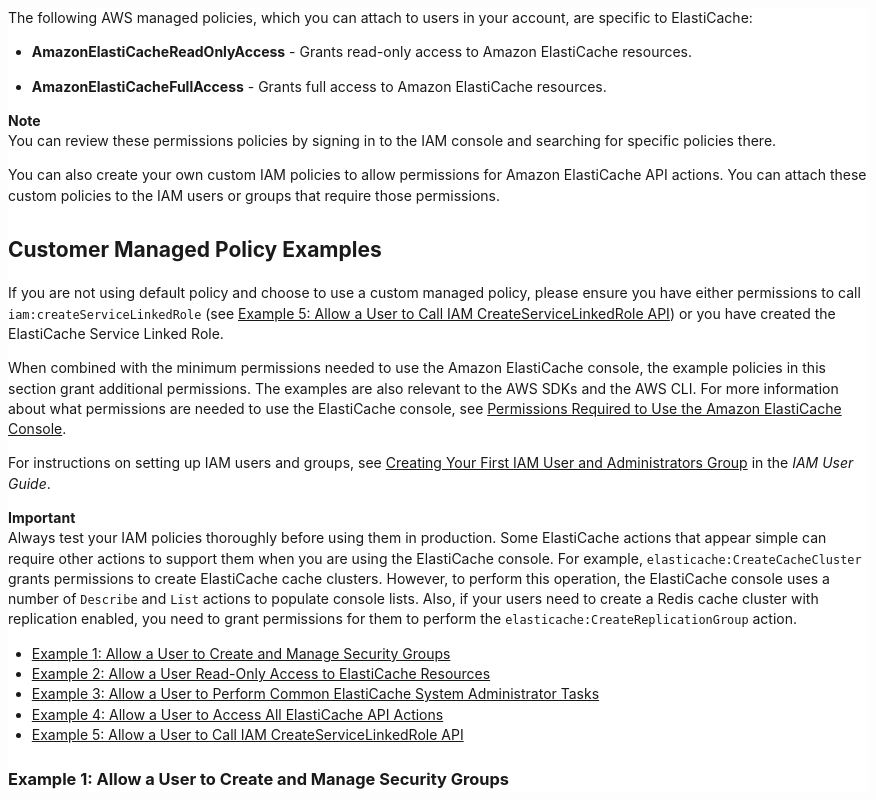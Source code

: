The following AWS managed policies, which you can attach to users in your account, are specific to ElastiCache:

+ **AmazonElastiCacheReadOnlyAccess** \- Grants read\-only access to Amazon ElastiCache resources\.

+ **AmazonElastiCacheFullAccess** \- Grants full access to Amazon ElastiCache resources\.

**Note**  
You can review these permissions policies by signing in to the IAM console and searching for specific policies there\.

You can also create your own custom IAM policies to allow permissions for Amazon ElastiCache API actions\. You can attach these custom policies to the IAM users or groups that require those permissions\. 

## Customer Managed Policy Examples<a name="IAM.IdentityBasedPolicies.CustomerManagedPolicies"></a>

If you are not using default policy and choose to use a custom managed policy, please ensure you have either permissions to call `iam:createServiceLinkedRole` \(see [Example 5: Allow a User to Call IAM CreateServiceLinkedRole API](#create-service-linked-role-policy)\) or you have created the ElastiCache Service Linked Role\. 

When combined with the minimum permissions needed to use the Amazon ElastiCache console, the example policies in this section grant additional permissions\. The examples are also relevant to the AWS SDKs and the AWS CLI\. For more information about what permissions are needed to use the ElastiCache console, see [Permissions Required to Use the Amazon ElastiCache Console](#IAM.IdentityBasedPolicies.MinCONPolicies)\.

For instructions on setting up IAM users and groups, see [Creating Your First IAM User and Administrators Group](http://docs.aws.amazon.com/IAM/latest/UserGuide/getting-started_create-admin-group.html) in the *IAM User Guide*\. 

**Important**  
Always test your IAM policies thoroughly before using them in production\. Some ElastiCache actions that appear simple can require other actions to support them when you are using the ElastiCache console\. For example, `elasticache:CreateCacheCluster` grants permissions to create ElastiCache cache clusters\. However, to perform this operation, the ElastiCache console uses a number of `Describe` and `List` actions to populate console lists\. Also, if your users need to create a Redis cache cluster with replication enabled, you need to grant permissions for them to perform the `elasticache:CreateReplicationGroup` action\.


+ [Example 1: Allow a User to Create and Manage Security Groups](#example-allow-network-admin-access)
+ [Example 2: Allow a User Read\-Only Access to ElastiCache Resources](#example-allow-list-current-elasticache-resources)
+ [Example 3: Allow a User to Perform Common ElastiCache System Administrator Tasks](#example-allow-specific-elasticache-actions)
+ [Example 4: Allow a User to Access All ElastiCache API Actions](#allow-unrestricted-access)
+ [Example 5: Allow a User to Call IAM CreateServiceLinkedRole API](#create-service-linked-role-policy)

### Example 1: Allow a User to Create and Manage Security Groups<a name="example-allow-network-admin-access"></a>
